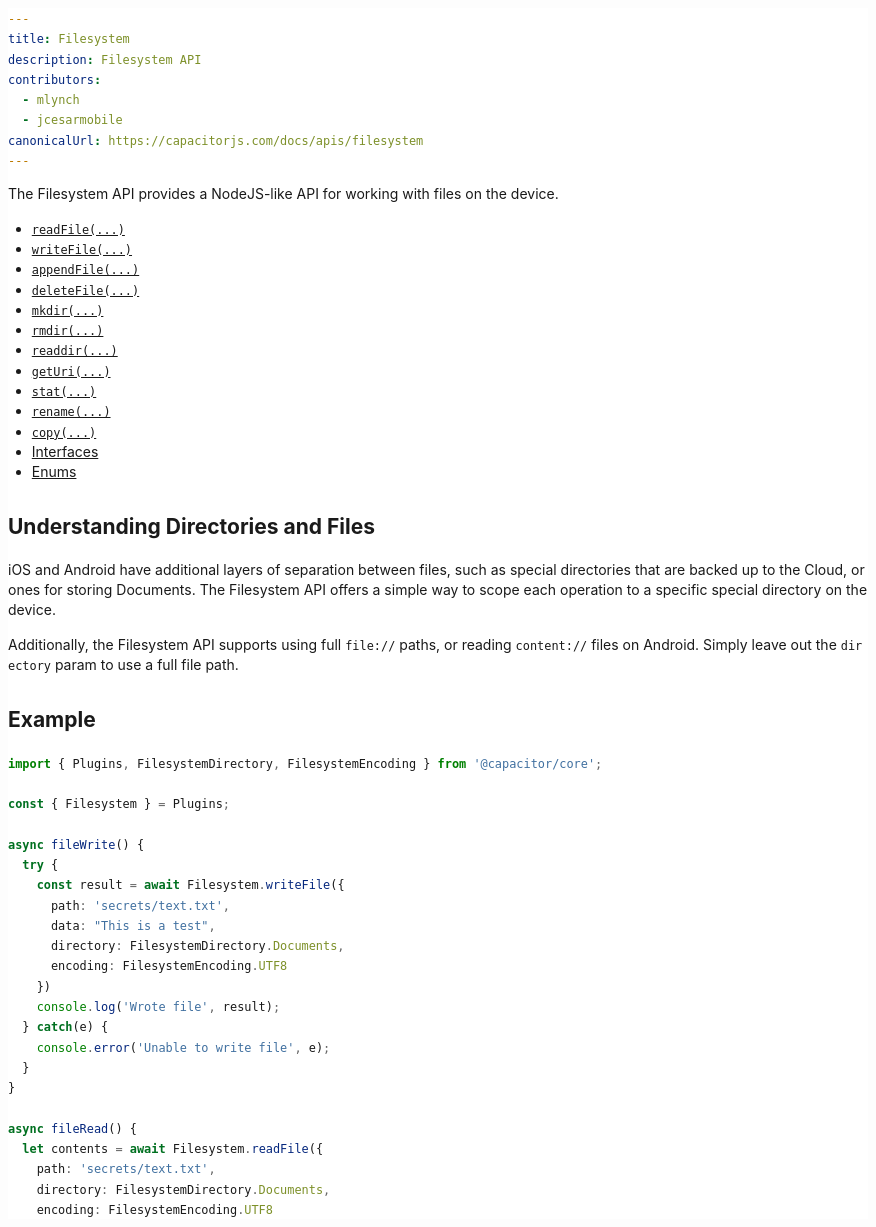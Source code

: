 ```yaml
---
title: Filesystem
description: Filesystem API
contributors:
  - mlynch
  - jcesarmobile
canonicalUrl: https://capacitorjs.com/docs/apis/filesystem
---
```


<plugin-platforms platforms="pwa,ios,android"></plugin-platforms>

The Filesystem API provides a NodeJS-like API for working with files on the device.

- [`readFile(...)`](#readfile)
- [`writeFile(...)`](#writefile)
- [`appendFile(...)`](#appendfile)
- [`deleteFile(...)`](#deletefile)
- [`mkdir(...)`](#mkdir)
- [`rmdir(...)`](#rmdir)
- [`readdir(...)`](#readdir)
- [`getUri(...)`](#geturi)
- [`stat(...)`](#stat)
- [`rename(...)`](#rename)
- [`copy(...)`](#copy)
- [Interfaces](#interfaces)
- [Enums](#enums)

## Understanding Directories and Files

iOS and Android have additional layers of separation between files, such as special directories that are backed up to the Cloud, or ones for storing Documents. The Filesystem API offers a simple way to scope each operation to a specific special directory on the device.

Additionally, the Filesystem API supports using full `file://` paths, or reading `content://` files on Android. Simply
leave out the `directory` param to use a full file path.

## Example

```typescript
import { Plugins, FilesystemDirectory, FilesystemEncoding } from '@capacitor/core';

const { Filesystem } = Plugins;

async fileWrite() {
  try {
    const result = await Filesystem.writeFile({
      path: 'secrets/text.txt',
      data: "This is a test",
      directory: FilesystemDirectory.Documents,
      encoding: FilesystemEncoding.UTF8
    })
    console.log('Wrote file', result);
  } catch(e) {
    console.error('Unable to write file', e);
  }
}

async fileRead() {
  let contents = await Filesystem.readFile({
    path: 'secrets/text.txt',
    directory: FilesystemDirectory.Documents,
    encoding: FilesystemEncoding.UTF8
```